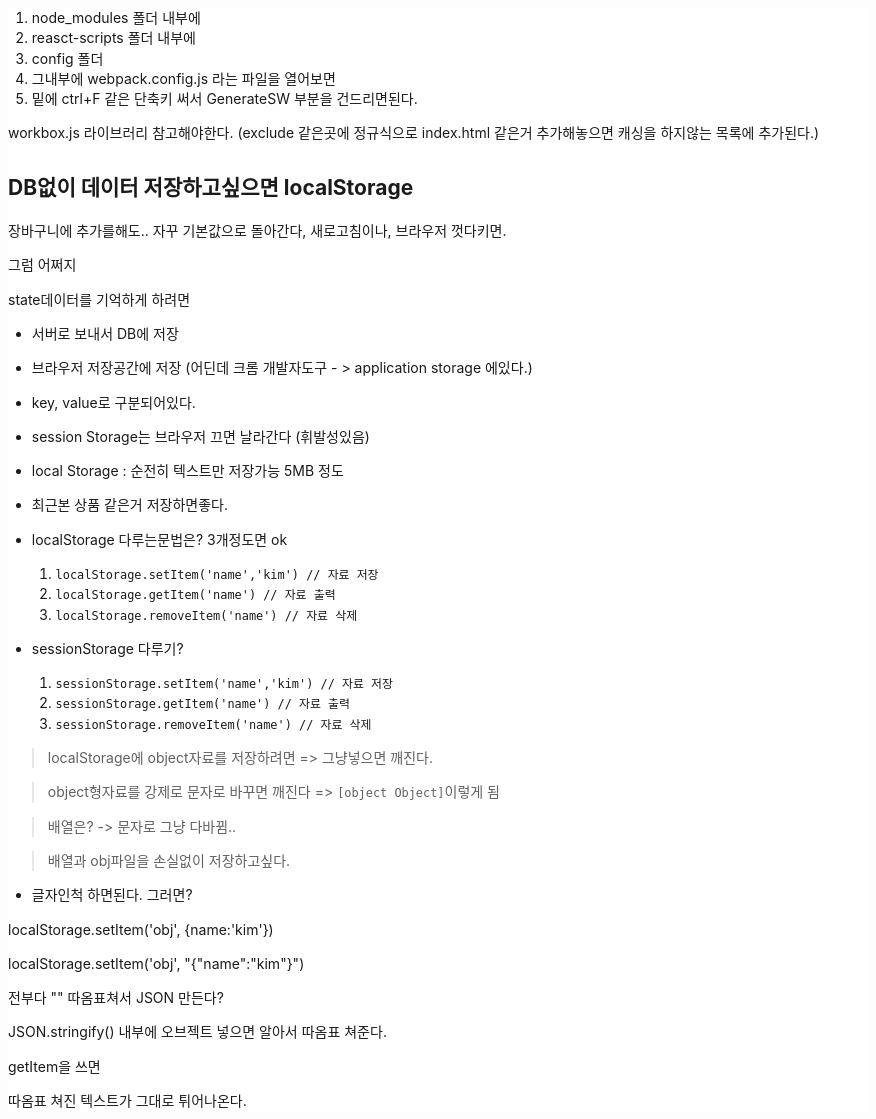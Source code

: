 1. node_modules 폴더 내부에
2. reasct-scripts 폴더 내부에
3. config 폴더
4. 그내부에 webpack.config.js 라는 파일을 열어보면
5. 밑에 ctrl+F 같은 단축키 써서 GenerateSW 부분을 건드리면된다.

workbox.js 라이브러리 참고해야한다. 
(exclude 같은곳에 정규식으로 index.html 같은거 추가해놓으면 캐싱을 하지않는 목록에 추가된다.)

## DB없이 데이터 저장하고싶으면 localStorage

장바구니에 추가를해도.. 자꾸 기본값으로 돌아간다, 새로고침이나, 브라우저 껏다키면.

그럼 어쩌지

state데이터를 기억하게 하려면

- 서버로 보내서 DB에 저장
- 브라우저 저장공간에 저장 (어딘데 크롬 개발자도구 - > application storage 에있다.) 
- key, value로 구분되어있다.

- session Storage는 브라우저 끄면 날라간다 (휘발성있음)

- local Storage : 순전히 텍스트만 저장가능  5MB 정도

- 최근본 상품 같은거 저장하면좋다. 

- localStorage 다루는문법은? 3개정도면 ok

    1. `localStorage.setItem('name','kim') // 자료 저장`
    2. `localStorage.getItem('name') // 자료 출력`
    3. `localStorage.removeItem('name') // 자료 삭제`

- sessionStorage 다루기?
    1. `sessionStorage.setItem('name','kim') // 자료 저장`
    2. `sessionStorage.getItem('name') // 자료 출력`
    3. `sessionStorage.removeItem('name') // 자료 삭제`


> localStorage에 object자료를 저장하려면 => 그냥넣으면 깨진다.

> object형자료를 강제로 문자로 바꾸면 깨진다 => `[object Object]`이렇게 됨

> 배열은? -> 문자로 그냥 다바뀜.. 

> 배열과 obj파일을 손실없이 저장하고싶다.

- 글자인척 하면된다. 그러면?

localStorage.setItem('obj', {name:'kim'})

localStorage.setItem('obj', "{"name":"kim"}")

전부다 "" 따옴표쳐서 JSON 만든다?

JSON.stringify() 내부에 오브젝트 넣으면 알아서 따옴표 쳐준다.

getItem을 쓰면

따옴표 쳐진 텍스트가 그대로 튀어나온다.
